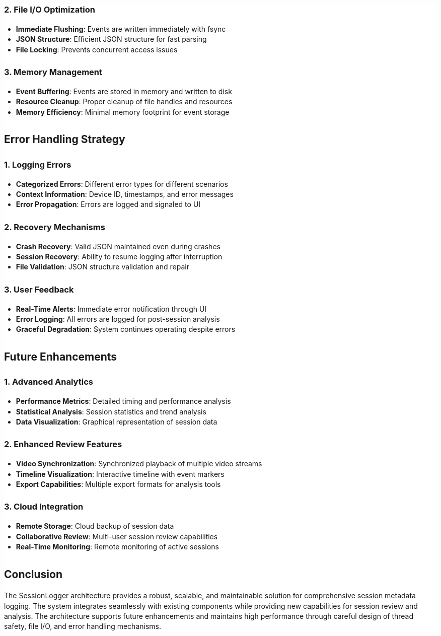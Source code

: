 ### 2. File I/O Optimization
- **Immediate Flushing**: Events are written immediately with fsync
- **JSON Structure**: Efficient JSON structure for fast parsing
- **File Locking**: Prevents concurrent access issues

### 3. Memory Management
- **Event Buffering**: Events are stored in memory and written to disk
- **Resource Cleanup**: Proper cleanup of file handles and resources
- **Memory Efficiency**: Minimal memory footprint for event storage

## Error Handling Strategy

### 1. Logging Errors
- **Categorized Errors**: Different error types for different scenarios
- **Context Information**: Device ID, timestamps, and error messages
- **Error Propagation**: Errors are logged and signaled to UI

### 2. Recovery Mechanisms
- **Crash Recovery**: Valid JSON maintained even during crashes
- **Session Recovery**: Ability to resume logging after interruption
- **File Validation**: JSON structure validation and repair

### 3. User Feedback
- **Real-Time Alerts**: Immediate error notification through UI
- **Error Logging**: All errors are logged for post-session analysis
- **Graceful Degradation**: System continues operating despite errors

## Future Enhancements

### 1. Advanced Analytics
- **Performance Metrics**: Detailed timing and performance analysis
- **Statistical Analysis**: Session statistics and trend analysis
- **Data Visualization**: Graphical representation of session data

### 2. Enhanced Review Features
- **Video Synchronization**: Synchronized playback of multiple video streams
- **Timeline Visualization**: Interactive timeline with event markers
- **Export Capabilities**: Multiple export formats for analysis tools

### 3. Cloud Integration
- **Remote Storage**: Cloud backup of session data
- **Collaborative Review**: Multi-user session review capabilities
- **Real-Time Monitoring**: Remote monitoring of active sessions

## Conclusion

The SessionLogger architecture provides a robust, scalable, and maintainable solution for comprehensive session metadata logging. The system integrates seamlessly with existing components while providing new capabilities for session review and analysis. The architecture supports future enhancements and maintains high performance through careful design of thread safety, file I/O, and error handling mechanisms.
